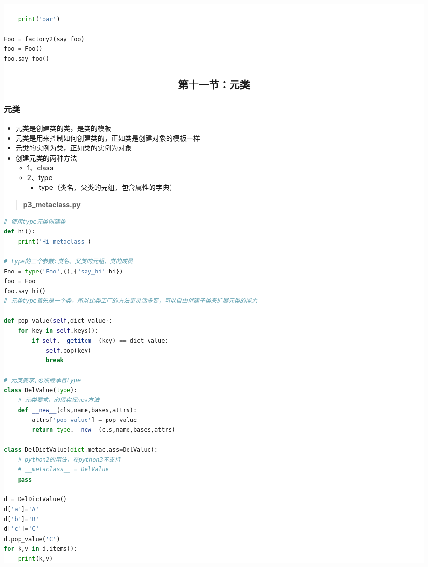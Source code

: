 ``` python 

    print('bar')

Foo = factory2(say_foo)
foo = Foo()
foo.say_foo()

``` 

## <center>第十一节：元类</center>

### 元类

* 元类是创建类的类，是类的模板
* 元类是用来控制如何创建类的，正如类是创建对象的模板一样
* 元类的实例为类，正如类的实例为对象
* 创建元类的两种方法
    - 1、class
    - 2、type
        - type（类名，父类的元组，包含属性的字典）

> **p3_metaclass.py**

``` python
# 使用type元类创建类
def hi():
    print('Hi metaclass')

# type的三个参数:类名、父类的元组、类的成员
Foo = type('Foo',(),{'say_hi':hi})
foo = Foo
foo.say_hi()
# 元类type首先是一个类，所以比类工厂的方法更灵活多变，可以自由创建子类来扩展元类的能力

def pop_value(self,dict_value):
    for key in self.keys():
        if self.__getitem__(key) == dict_value:
            self.pop(key)
            break

# 元类要求,必须继承自type    
class DelValue(type):
    # 元类要求，必须实现new方法
    def __new__(cls,name,bases,attrs):
        attrs['pop_value'] = pop_value
        return type.__new__(cls,name,bases,attrs)
 
class DelDictValue(dict,metaclass=DelValue):
    # python2的用法，在python3不支持
    # __metaclass__ = DelValue
    pass

d = DelDictValue()
d['a']='A'
d['b']='B'
d['c']='C'
d.pop_value('C')
for k,v in d.items():
    print(k,v)
```
